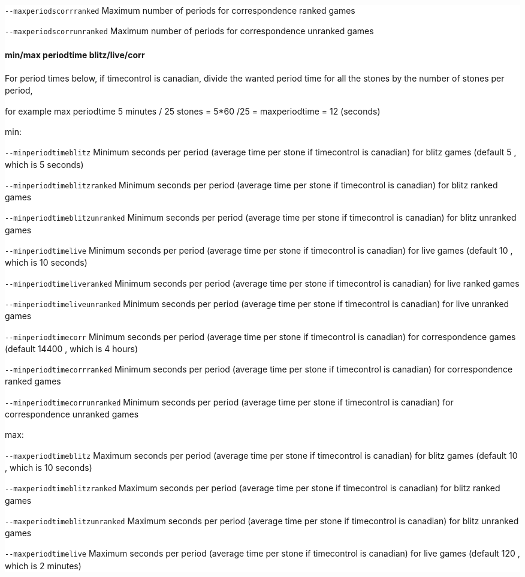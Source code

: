 `--maxperiodscorrranked` Maximum number of periods
for correspondence ranked games

`--maxperiodscorrunranked` Maximum number of periods
for correspondence unranked games

#### min/max periodtime blitz/live/corr

For period times below, if timecontrol is canadian, divide the
wanted period time for all the stones by the number of stones per period,

for example max periodtime
5 minutes / 25 stones = 5*60 /25 = maxperiodtime = 12 (seconds)

min:

`--minperiodtimeblitz` Minimum seconds per period
(average time per stone if timecontrol is canadian) for blitz games
(default 5 , which is 5 seconds)

`--minperiodtimeblitzranked` Minimum seconds per period
(average time per stone if timecontrol is canadian) for blitz ranked games

`--minperiodtimeblitzunranked` Minimum seconds per period
(average time per stone if timecontrol is canadian) for blitz unranked games

`--minperiodtimelive` Minimum seconds per period
(average time per stone if timecontrol is canadian) for live games
(default 10 , which is 10 seconds)

  `--minperiodtimeliveranked` Minimum seconds per period
(average time per stone if timecontrol is canadian) for live ranked games

  `--minperiodtimeliveunranked` Minimum seconds per period
(average time per stone if timecontrol is canadian) for live unranked games

`--minperiodtimecorr` Minimum seconds per period
(average time per stone if timecontrol is canadian) for correspondence games
(default 14400 , which is 4 hours)

`--minperiodtimecorrranked` Minimum seconds per period
(average time per stone if timecontrol is canadian) for correspondence ranked games

`--minperiodtimecorrunranked` Minimum seconds per period
(average time per stone if timecontrol is canadian) for correspondence unranked games

max:

`--maxperiodtimeblitz` Maximum seconds per period
(average time per stone if timecontrol is canadian) for blitz games
(default 10 , which is 10 seconds)

`--maxperiodtimeblitzranked` Maximum seconds per period
(average time per stone if timecontrol is canadian) for blitz ranked games

`--maxperiodtimeblitzunranked` Maximum seconds per period
(average time per stone if timecontrol is canadian) for blitz unranked games

`--maxperiodtimelive` Maximum seconds per period
(average time per stone if timecontrol is canadian) for live games
(default 120 , which is 2 minutes)
